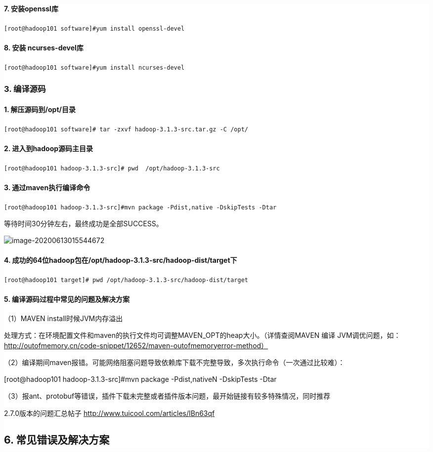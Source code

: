 #### 7. 安装openssl库

```shell
[root@hadoop101 software]#yum install openssl-devel
```

#### 8. 安装 ncurses-devel库

```shell
[root@hadoop101 software]#yum install ncurses-devel
```

### 3. 编译源码

#### 1. 解压源码到/opt/目录

```shell
[root@hadoop101 software]# tar -zxvf hadoop-3.1.3-src.tar.gz -C /opt/
```

#### 2. 进入到hadoop源码主目录

```shell
[root@hadoop101 hadoop-3.1.3-src]# pwd  /opt/hadoop-3.1.3-src
```

#### 3. 通过maven执行编译命令

```shell
[root@hadoop101 hadoop-3.1.3-src]#mvn package -Pdist,native -DskipTests -Dtar
```

等待时间30分钟左右，最终成功是全部SUCCESS。

![image-20200613015544672](https://img-1258293749.cos.ap-chengdu.myqcloud.com/20200613015544.png)

#### 4. 成功的64位hadoop包在/opt/hadoop-3.1.3-src/hadoop-dist/target下

```shell
[root@hadoop101 target]# pwd /opt/hadoop-3.1.3-src/hadoop-dist/target
```

#### 5. 编译源码过程中常见的问题及解决方案

（1）MAVEN install时候JVM内存溢出

处理方式：在环境配置文件和maven的执行文件均可调整MAVEN_OPT的heap大小。（详情查阅MAVEN 编译 JVM调优问题，如：http://outofmemory.cn/code-snippet/12652/maven-outofmemoryerror-method）

（2）编译期间maven报错。可能网络阻塞问题导致依赖库下载不完整导致，多次执行命令（一次通过比较难）：

[root@hadoop101 hadoop-3.1.3-src]#mvn package -Pdist,nativeN -DskipTests -Dtar

（3）报ant、protobuf等错误，插件下载未完整或者插件版本问题，最开始链接有较多特殊情况，同时推荐

2.7.0版本的问题汇总帖子 http://www.tuicool.com/articles/IBn63qf

## 6. 常见错误及解决方案
